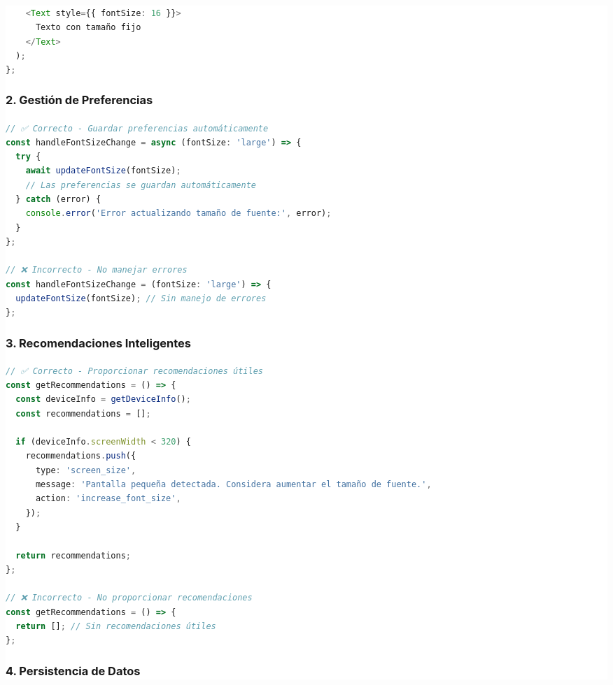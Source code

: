 ```typescript
    <Text style={{ fontSize: 16 }}>
      Texto con tamaño fijo
    </Text>
  );
};
```

### **2. Gestión de Preferencias**

```typescript
// ✅ Correcto - Guardar preferencias automáticamente
const handleFontSizeChange = async (fontSize: 'large') => {
  try {
    await updateFontSize(fontSize);
    // Las preferencias se guardan automáticamente
  } catch (error) {
    console.error('Error actualizando tamaño de fuente:', error);
  }
};

// ❌ Incorrecto - No manejar errores
const handleFontSizeChange = (fontSize: 'large') => {
  updateFontSize(fontSize); // Sin manejo de errores
};
```

### **3. Recomendaciones Inteligentes**

```typescript
// ✅ Correcto - Proporcionar recomendaciones útiles
const getRecommendations = () => {
  const deviceInfo = getDeviceInfo();
  const recommendations = [];

  if (deviceInfo.screenWidth < 320) {
    recommendations.push({
      type: 'screen_size',
      message: 'Pantalla pequeña detectada. Considera aumentar el tamaño de fuente.',
      action: 'increase_font_size',
    });
  }

  return recommendations;
};

// ❌ Incorrecto - No proporcionar recomendaciones
const getRecommendations = () => {
  return []; // Sin recomendaciones útiles
};
```

### **4. Persistencia de Datos**
